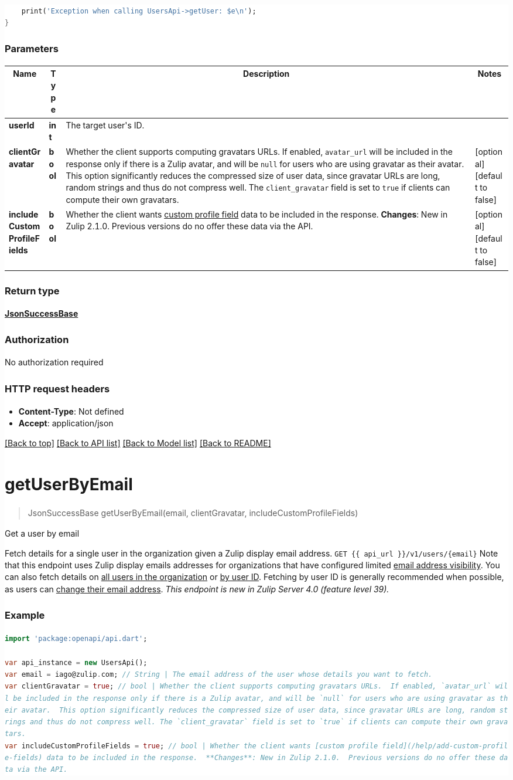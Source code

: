 ```dart
    print('Exception when calling UsersApi->getUser: $e\n');
}
```

### Parameters

Name | Type | Description  | Notes
------------- | ------------- | ------------- | -------------
 **userId** | **int**| The target user's ID.  | 
 **clientGravatar** | **bool**| Whether the client supports computing gravatars URLs.  If enabled, `avatar_url` will be included in the response only if there is a Zulip avatar, and will be `null` for users who are using gravatar as their avatar.  This option significantly reduces the compressed size of user data, since gravatar URLs are long, random strings and thus do not compress well. The `client_gravatar` field is set to `true` if clients can compute their own gravatars.  | [optional] [default to false]
 **includeCustomProfileFields** | **bool**| Whether the client wants [custom profile field](/help/add-custom-profile-fields) data to be included in the response.  **Changes**: New in Zulip 2.1.0.  Previous versions do no offer these data via the API.  | [optional] [default to false]

### Return type

[**JsonSuccessBase**](JsonSuccessBase.md)

### Authorization

No authorization required

### HTTP request headers

 - **Content-Type**: Not defined
 - **Accept**: application/json

[[Back to top]](#) [[Back to API list]](../README.md#documentation-for-api-endpoints) [[Back to Model list]](../README.md#documentation-for-models) [[Back to README]](../README.md)

# **getUserByEmail**
> JsonSuccessBase getUserByEmail(email, clientGravatar, includeCustomProfileFields)

Get a user by email

Fetch details for a single user in the organization given a Zulip display email address.  `GET {{ api_url }}/v1/users/{email}`  Note that this endpoint uses Zulip display emails addresses for organizations that have configured limited [email address visibility](/help/restrict-visibility-of-email-addresses).  You can also fetch details on [all users in the organization](/api/get-users) or [by user ID](/api/get-user).  Fetching by user ID is generally recommended when possible, as users can [change their email address](/help/change-your-email-address).  *This endpoint is new in Zulip Server 4.0 (feature level 39).* 

### Example 
```dart
import 'package:openapi/api.dart';

var api_instance = new UsersApi();
var email = iago@zulip.com; // String | The email address of the user whose details you want to fetch. 
var clientGravatar = true; // bool | Whether the client supports computing gravatars URLs.  If enabled, `avatar_url` will be included in the response only if there is a Zulip avatar, and will be `null` for users who are using gravatar as their avatar.  This option significantly reduces the compressed size of user data, since gravatar URLs are long, random strings and thus do not compress well. The `client_gravatar` field is set to `true` if clients can compute their own gravatars. 
var includeCustomProfileFields = true; // bool | Whether the client wants [custom profile field](/help/add-custom-profile-fields) data to be included in the response.  **Changes**: New in Zulip 2.1.0.  Previous versions do no offer these data via the API. 

```